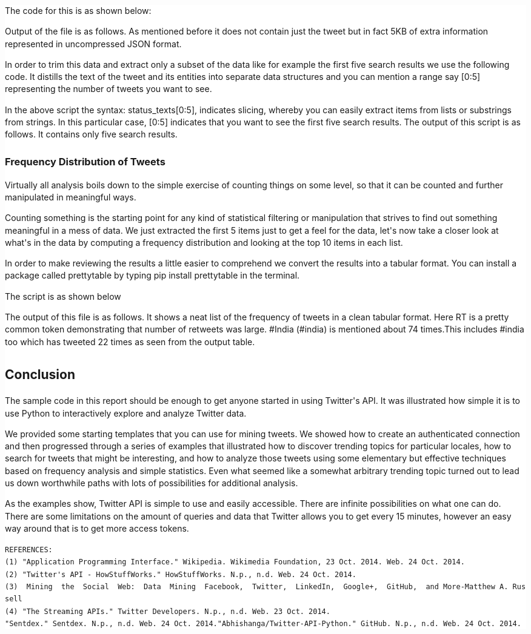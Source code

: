 The code for this is as shown below:

Output of the file is as follows. As mentioned before it does not contain just the tweet but in fact 5KB of extra information represented in uncompressed JSON format.

In order to trim this data and extract only a subset of the data like for example the first five search results we use the following code. It distills the text of the tweet and its entities into separate  data  structures  and  you  can  mention  a  range  say  [0:5]  representing  the  number  of tweets you want to see.

In the above script the syntax: status_texts[0:5], indicates slicing, whereby you can easily extract items from lists or substrings from strings. In this particular case, [0:5] indicates that you want to see the first five search results. The output of this script is as follows. It contains only five search results.

### Frequency Distribution of Tweets

Virtually all analysis boils down to the simple exercise of counting things on some level, so that it can be counted and further manipulated in meaningful ways.

Counting something is the starting point for any kind of statistical filtering or manipulation that strives to find out something meaningful in a mess of data. We just extracted the first 5 items just to get a feel for the data, let's now take a closer look at what's in the data by computing a frequency distribution and looking at the top 10 items in each list.

In order to make reviewing the results a little easier to comprehend we convert the results into a tabular format. You can install a package called prettytable by typing pip install prettytable in the terminal.

The script is as shown below

The output of this file is as follows. It shows a neat list of the frequency of tweets in a clean tabular format. Here RT is a pretty common token demonstrating that number of retweets was large. #India (#india) is mentioned about 74 times.This includes #india too which has tweeted 22 times as seen from the output table.

## Conclusion

The sample code in this report should be enough to get anyone started in using Twitter's API. It was illustrated how simple it is to use Python to interactively explore and analyze Twitter data.

We provided some starting templates that you can use for mining tweets. We showed how to create an authenticated connection and then progressed through a series of examples that illustrated how to discover trending topics for particular locales, how to search for tweets that might be interesting, and how to analyze those tweets using some elementary but effective techniques based on frequency analysis and simple statistics. Even what seemed like a somewhat arbitrary trending topic turned out to lead us down worthwhile paths with lots of possibilities for additional analysis.

As  the  examples  show, Twitter  API  is  simple  to  use  and  easily  accessible.  There  are  infinite possibilities on what one can do. There are some limitations on the amount of queries and data that Twitter allows you to get every 15 minutes, however an easy way around that is to get more access tokens.


```
REFERENCES:
(1) "Application Programming Interface." Wikipedia. Wikimedia Foundation, 23 Oct. 2014. Web. 24 Oct. 2014.
(2) "Twitter's API - HowStuffWorks." HowStuffWorks. N.p., n.d. Web. 24 Oct. 2014.
(3)  Mining  the  Social  Web:  Data  Mining  Facebook,  Twitter,  LinkedIn,  Google+,  GitHub,  and More-Matthew A. Russell
(4) "The Streaming APIs." Twitter Developers. N.p., n.d. Web. 23 Oct. 2014.
"Sentdex." Sentdex. N.p., n.d. Web. 24 Oct. 2014."Abhishanga/Twitter-API-Python." GitHub. N.p., n.d. Web. 24 Oct. 2014.
```
